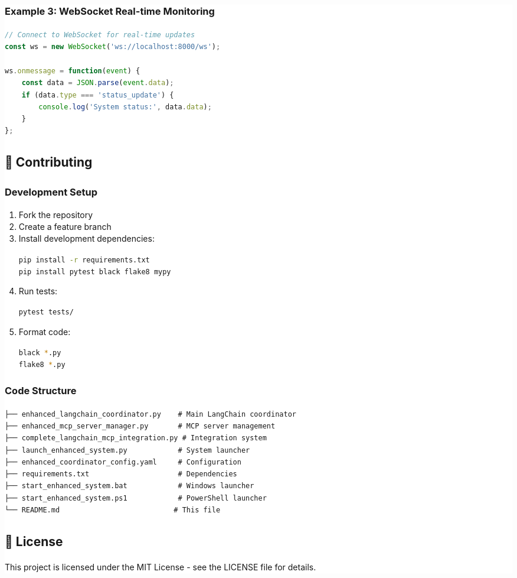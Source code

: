 ### Example 3: WebSocket Real-time Monitoring

```javascript
// Connect to WebSocket for real-time updates
const ws = new WebSocket('ws://localhost:8000/ws');

ws.onmessage = function(event) {
    const data = JSON.parse(event.data);
    if (data.type === 'status_update') {
        console.log('System status:', data.data);
    }
};
```

## 🤝 Contributing

### Development Setup

1. Fork the repository
2. Create a feature branch
3. Install development dependencies:
   ```bash
   pip install -r requirements.txt
   pip install pytest black flake8 mypy
   ```
4. Run tests:
   ```bash
   pytest tests/
   ```
5. Format code:
   ```bash
   black *.py
   flake8 *.py
   ```

### Code Structure

```
├── enhanced_langchain_coordinator.py    # Main LangChain coordinator
├── enhanced_mcp_server_manager.py       # MCP server management
├── complete_langchain_mcp_integration.py # Integration system
├── launch_enhanced_system.py            # System launcher
├── enhanced_coordinator_config.yaml     # Configuration
├── requirements.txt                     # Dependencies
├── start_enhanced_system.bat            # Windows launcher
├── start_enhanced_system.ps1            # PowerShell launcher
└── README.md                           # This file
```

## 📄 License

This project is licensed under the MIT License - see the LICENSE file for details.

